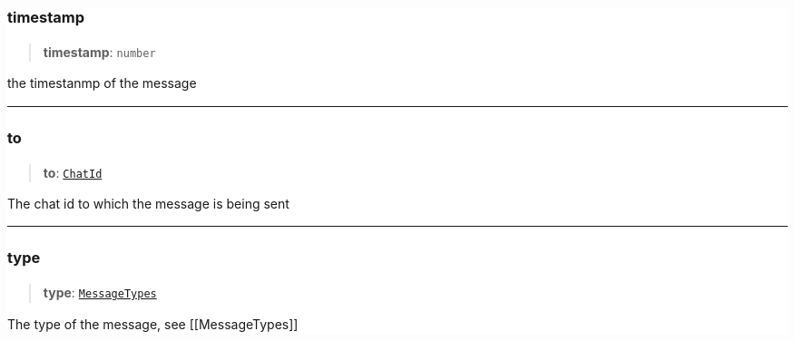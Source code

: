 ### timestamp

> **timestamp**: `number`

the timestanmp of the message

***

### to

> **to**: [`ChatId`](/reference/api/model/aliases/type-aliases/ChatId.md)

The chat id to which the message is being sent

***

### type

> **type**: [`MessageTypes`](/reference/api/model/message/enumerations/MessageTypes.md)

The type of the message, see [[MessageTypes]]
